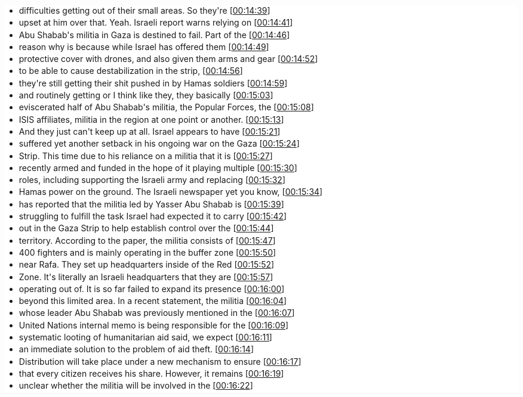 *  difficulties getting out of their small areas. So they're [[00:14:39](https://www.youtube.com/watch?v=JU4QWATt8Cw&t=879.28s)]
*  upset at him over that. Yeah. Israeli report warns relying on [[00:14:41](https://www.youtube.com/watch?v=JU4QWATt8Cw&t=881.2s)]
*  Abu Shabab's militia in Gaza is destined to fail. Part of the [[00:14:46](https://www.youtube.com/watch?v=JU4QWATt8Cw&t=886.08s)]
*  reason why is because while Israel has offered them [[00:14:49](https://www.youtube.com/watch?v=JU4QWATt8Cw&t=889.48s)]
*  protective cover with drones, and also given them arms and gear [[00:14:52](https://www.youtube.com/watch?v=JU4QWATt8Cw&t=892.24s)]
*  to be able to cause destabilization in the strip, [[00:14:56](https://www.youtube.com/watch?v=JU4QWATt8Cw&t=896.5600000000001s)]
*  they're still getting their shit pushed in by Hamas soldiers [[00:14:59](https://www.youtube.com/watch?v=JU4QWATt8Cw&t=899.48s)]
*  and routinely getting or I think like they, they basically [[00:15:03](https://www.youtube.com/watch?v=JU4QWATt8Cw&t=903.24s)]
*  eviscerated half of Abu Shabab's militia, the Popular Forces, the [[00:15:08](https://www.youtube.com/watch?v=JU4QWATt8Cw&t=908.1600000000001s)]
*  ISIS affiliates, militia in the region at one point or another. [[00:15:13](https://www.youtube.com/watch?v=JU4QWATt8Cw&t=913.2s)]
*  And they just can't keep up at all. Israel appears to have [[00:15:21](https://www.youtube.com/watch?v=JU4QWATt8Cw&t=921.12s)]
*  suffered yet another setback in his ongoing war on the Gaza [[00:15:24](https://www.youtube.com/watch?v=JU4QWATt8Cw&t=924.72s)]
*  Strip. This time due to his reliance on a militia that it is [[00:15:27](https://www.youtube.com/watch?v=JU4QWATt8Cw&t=927.12s)]
*  recently armed and funded in the hope of it playing multiple [[00:15:30](https://www.youtube.com/watch?v=JU4QWATt8Cw&t=930.32s)]
*  roles, including supporting the Israeli army and replacing [[00:15:32](https://www.youtube.com/watch?v=JU4QWATt8Cw&t=932.6800000000001s)]
*  Hamas power on the ground. The Israeli newspaper yet you know, [[00:15:34](https://www.youtube.com/watch?v=JU4QWATt8Cw&t=934.76s)]
*  has reported that the militia led by Yasser Abu Shabab is [[00:15:39](https://www.youtube.com/watch?v=JU4QWATt8Cw&t=939.48s)]
*  struggling to fulfill the task Israel had expected it to carry [[00:15:42](https://www.youtube.com/watch?v=JU4QWATt8Cw&t=942.08s)]
*  out in the Gaza Strip to help establish control over the [[00:15:44](https://www.youtube.com/watch?v=JU4QWATt8Cw&t=944.6s)]
*  territory. According to the paper, the militia consists of [[00:15:47](https://www.youtube.com/watch?v=JU4QWATt8Cw&t=947.36s)]
*  400 fighters and is mainly operating in the buffer zone [[00:15:50](https://www.youtube.com/watch?v=JU4QWATt8Cw&t=950.24s)]
*  near Rafa. They set up headquarters inside of the Red [[00:15:52](https://www.youtube.com/watch?v=JU4QWATt8Cw&t=952.64s)]
*  Zone. It's literally an Israeli headquarters that they are [[00:15:57](https://www.youtube.com/watch?v=JU4QWATt8Cw&t=957.3199999999999s)]
*  operating out of. It is so far failed to expand its presence [[00:16:00](https://www.youtube.com/watch?v=JU4QWATt8Cw&t=960.92s)]
*  beyond this limited area. In a recent statement, the militia [[00:16:04](https://www.youtube.com/watch?v=JU4QWATt8Cw&t=964.28s)]
*  whose leader Abu Shabab was previously mentioned in the [[00:16:07](https://www.youtube.com/watch?v=JU4QWATt8Cw&t=967.08s)]
*  United Nations internal memo is being responsible for the [[00:16:09](https://www.youtube.com/watch?v=JU4QWATt8Cw&t=969.0s)]
*  systematic looting of humanitarian aid said, we expect [[00:16:11](https://www.youtube.com/watch?v=JU4QWATt8Cw&t=971.28s)]
*  an immediate solution to the problem of aid theft. [[00:16:14](https://www.youtube.com/watch?v=JU4QWATt8Cw&t=974.96s)]
*  Distribution will take place under a new mechanism to ensure [[00:16:17](https://www.youtube.com/watch?v=JU4QWATt8Cw&t=977.24s)]
*  that every citizen receives his share. However, it remains [[00:16:19](https://www.youtube.com/watch?v=JU4QWATt8Cw&t=979.68s)]
*  unclear whether the militia will be involved in the [[00:16:22](https://www.youtube.com/watch?v=JU4QWATt8Cw&t=982.52s)]